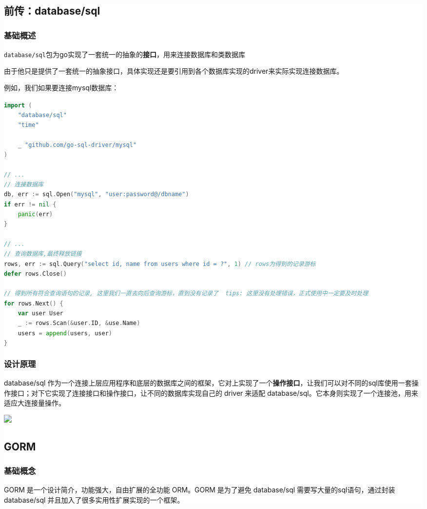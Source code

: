 ## 前传：database/sql

### 基础概述

`database/sql`包为go实现了一套统一的抽象的**接口**，用来连接数据库和类数据库

由于他只是提供了一套统一的抽象接口，具体实现还是要引用到各个数据库实现的driver来实际实现连接数据库。

例如，我们如果要连接mysql数据库：

```go
import (
	"database/sql"
	"time"

	_ "github.com/go-sql-driver/mysql"
)

// ...
// 连接数据库
db, err := sql.Open("mysql", "user:password@/dbname")
if err != nil {
	panic(err)
}

// ...
// 查询数据库,最终释放链接
rows, err := sql.Query("select id, name from users where id = ?", 1) // rows为得到的记录游标
defer rows.Close()

// 得到所有符合查询语句的记录, 这里我们一直去向后查询游标，直到没有记录了  tips: 这里没有处理错误，正式使用中一定要及时处理
for rows.Next() {
    var user User
    _ := rows.Scan(&user.ID, &use.Name)
    users = append(users, user)
}
```

### 设计原理

database/sql 作为一个连接上层应用程序和底层的数据库之间的框架，它对上实现了一个**操作接口**，让我们可以对不同的sql库使用一套操作接口；对下它实现了连接接口和操作接口，让不同的数据库实现自己的 driver 来适配 database/sql。它本身则实现了一个连接池，用来适应大连接量操作。

![](https://aeiblog-1301396258.cos.ap-chengdu.myqcloud.com/img/20230207213801.png)

## GORM

### 基础概念

GORM 是一个设计简介，功能强大，自由扩展的全功能 ORM。GORM 是为了避免 database/sql 需要写大量的sql语句，通过封装 database/sql 并且加入了很多实用性扩展实现的一个框架。
